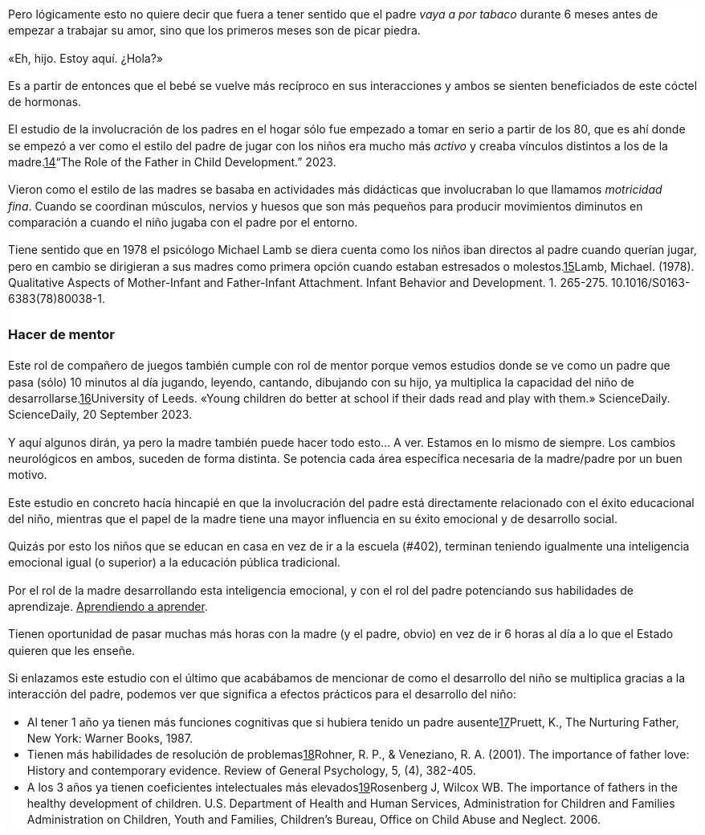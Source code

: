 Pero lógicamente esto no quiere decir que fuera a tener sentido que el padre _vaya a por tabaco_ durante 6 meses antes de empezar a trabajar su amor, sino que los primeros meses son de picar piedra.

«Eh, hijo. Estoy aquí. ¿Hola?»

Es a partir de entonces que el bebé se vuelve más recíproco en sus interacciones y ambos se sienten beneficiados de este cóctel de hormonas.

El estudio de la involucración de los padres en el hogar sólo fue empezado a tomar en serio a partir de los 80, que es ahí donde se empezó a ver como el estilo del padre de jugar con los niños era mucho más *activo* y creaba vínculos distintos a los de la madre.[14](<javascript:void(0)>)“The Role of the Father in Child Development.” 2023. ‌

Vieron como el estilo de las madres se basaba en actividades más didácticas que involucraban lo que llamamos _motricidad fina_. Cuando se coordinan músculos, nervios y huesos que son más pequeños para producir movimientos diminutos en comparación a cuando el niño jugaba con el padre por el entorno.

Tiene sentido que en 1978 el psicólogo Michael Lamb se diera cuenta como los niños iban directos al padre cuando querían jugar, pero en cambio se dirigieran a sus madres como primera opción cuando estaban estresados o molestos.[15](<javascript:void(0)>)Lamb, Michael. (1978). Qualitative Aspects of Mother-Infant and Father-Infant Attachment. Infant Behavior and Development. 1. 265-275. 10.1016/S0163-6383(78)80038-1.

### Hacer de mentor

Este rol de compañero de juegos también cumple con rol de mentor porque vemos estudios donde se ve como un padre que pasa (sólo) 10 minutos al día jugando, leyendo, cantando, dibujando con su hijo, ya multiplica la capacidad del niño de desarrollarse.[16](<javascript:void(0)>)University of Leeds. «Young children do better at school if their dads read and play with them.» ScienceDaily. ScienceDaily, 20 September 2023.

Y aquí algunos dirán, ya pero la madre también puede hacer todo esto… A ver. Estamos en lo mismo de siempre. Los cambios neurológicos en ambos, suceden de forma distinta. Se potencia cada área específica necesaria de la madre/padre por un buen motivo.

Este estudio en concreto hacía hincapié en que la involucración del padre está directamente relacionado con el éxito educacional del niño, mientras que el papel de la madre tiene una mayor influencia en su éxito emocional y de desarrollo social.

Quizás por esto los niños que se educan en casa en vez de ir a la escuela (#402), terminan teniendo igualmente una inteligencia emocional igual (o superior) a la educación pública tradicional.

Por el rol de la madre desarrollando esta inteligencia emocional, y con el rol del padre potenciando sus habilidades de aprendizaje. [Aprendiendo a aprender](https://pau.ninja/aprender-a-aprender/).

Tienen oportunidad de pasar muchas más horas con la madre (y el padre, obvio) en vez de ir 6 horas al día a lo que el Estado quieren que les enseñe.

Si enlazamos este estudio con el último que acabábamos de mencionar de como el desarrollo del niño se multiplica gracias a la interacción del padre, podemos ver que significa a efectos prácticos para el desarrollo del niño:

- Al tener 1 año ya tienen más funciones cognitivas que si hubiera tenido un padre ausente[17](<javascript:void(0)>)Pruett, K., The Nurturing Father, New York: Warner Books, 1987.
- Tienen más habilidades de resolución de problemas[18](<javascript:void(0)>)Rohner, R. P., & Veneziano, R. A. (2001). The importance of father love: History and contemporary evidence. Review of General Psychology, 5, (4), 382-405.
- A los 3 años ya tienen coeficientes intelectuales más elevados[19](<javascript:void(0)>)Rosenberg J, Wilcox WB. The importance of fathers in the healthy development of children. U.S. Department of Health and Human Services, Administration for Children and Families Administration on Children, Youth and Families, Children’s Bureau, Office on Child Abuse and Neglect. 2006.
